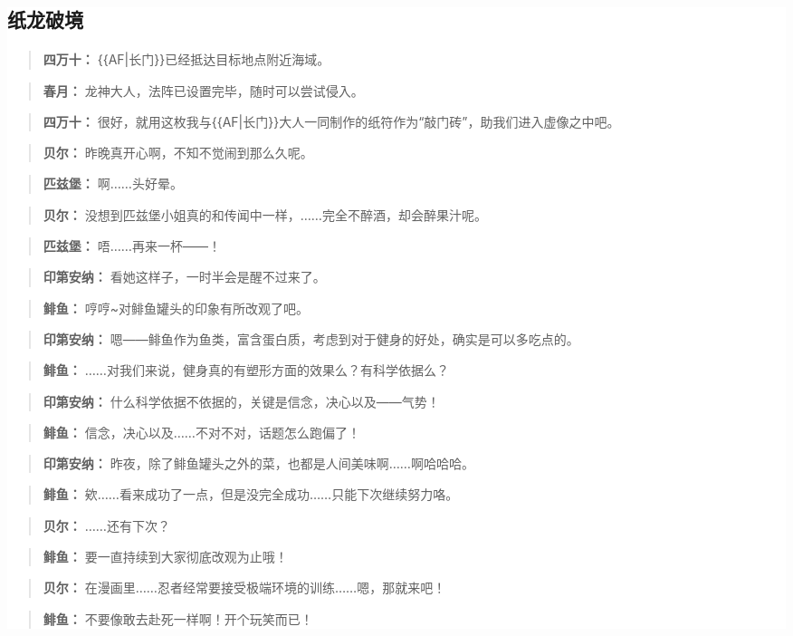 ## 纸龙破境

> **四万十：**
> {{AF|长门}}已经抵达目标地点附近海域。

> **春月：**
> 龙神大人，法阵已设置完毕，随时可以尝试侵入。

> **四万十：**
> 很好，就用这枚我与{{AF|长门}}大人一同制作的纸符作为“敲门砖”，助我们进入虚像之中吧。

> **贝尔：**
> 昨晚真开心啊，不知不觉闹到那么久呢。

> **匹兹堡：**
> 啊……头好晕。

> **贝尔：**
> 没想到匹兹堡小姐真的和传闻中一样，……完全不醉酒，却会醉果汁呢。

> **匹兹堡：**
> 唔……再来一杯——！

> **印第安纳：**
> 看她这样子，一时半会是醒不过来了。

> **鲱鱼：**
> 哼哼~对鲱鱼罐头的印象有所改观了吧。

> **印第安纳：**
> 嗯——鲱鱼作为鱼类，富含蛋白质，考虑到对于健身的好处，确实是可以多吃点的。

> **鲱鱼：**
> ……对我们来说，健身真的有塑形方面的效果么？有科学依据么？

> **印第安纳：**
> 什么科学依据不依据的，关键是信念，决心以及——气势！

> **鲱鱼：**
> 信念，决心以及……不对不对，话题怎么跑偏了！

> **印第安纳：**
> 昨夜，除了鲱鱼罐头之外的菜，也都是人间美味啊……啊哈哈哈。

> **鲱鱼：**
> 欸……看来成功了一点，但是没完全成功……只能下次继续努力咯。

> **贝尔：**
> ……还有下次？

> **鲱鱼：**
> 要一直持续到大家彻底改观为止哦！

> **贝尔：**
> 在漫画里……忍者经常要接受极端环境的训练……嗯，那就来吧！

> **鲱鱼：**
> 不要像敢去赴死一样啊！开个玩笑而已！
